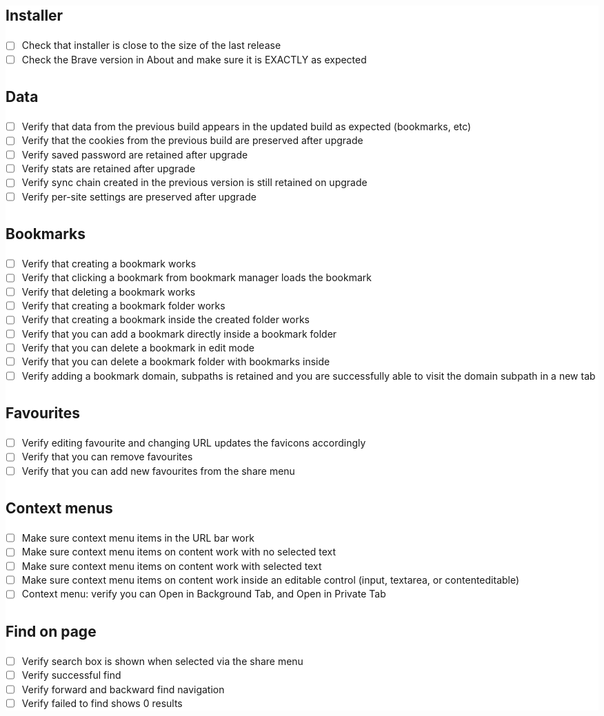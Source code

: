 
## Installer

- [ ] Check that installer is close to the size of the last release
- [ ] Check the Brave version in About and make sure it is EXACTLY as expected

## Data

- [ ] Verify that data from the previous build appears in the updated build as expected (bookmarks, etc)
- [ ] Verify that the cookies from the previous build are preserved after upgrade
- [ ] Verify saved password are retained after upgrade
- [ ] Verify stats are retained after upgrade
- [ ] Verify sync chain created in the previous version is still retained on upgrade
- [ ] Verify per-site settings are preserved after upgrade

## Bookmarks

- [ ] Verify that creating a bookmark works
- [ ] Verify that clicking a bookmark from bookmark manager loads the bookmark
- [ ] Verify that deleting a bookmark works
- [ ] Verify that creating a bookmark folder works
- [ ] Verify that creating a bookmark inside the created folder works
- [ ] Verify that you can add a bookmark directly inside a bookmark folder
- [ ] Verify that you can delete a bookmark in edit mode
- [ ] Verify that you can delete a bookmark folder with bookmarks inside
- [ ] Verify adding a bookmark domain, subpaths is retained and you are successfully able to visit the domain subpath in a new tab

## Favourites

- [ ] Verify editing favourite and changing URL updates the favicons accordingly
- [ ] Verify that you can remove favourites
- [ ] Verify that you can add new favourites from the share menu

## Context menus

- [ ] Make sure context menu items in the URL bar work
- [ ] Make sure context menu items on content work with no selected text
- [ ] Make sure context menu items on content work with selected text
- [ ] Make sure context menu items on content work inside an editable control (input, textarea, or contenteditable)
- [ ] Context menu: verify you can Open in Background Tab, and Open in Private Tab

## Find on page

- [ ] Verify search box is shown when selected via the share menu
- [ ] Verify successful find
- [ ] Verify forward and backward find navigation
- [ ] Verify failed to find shows 0 results

